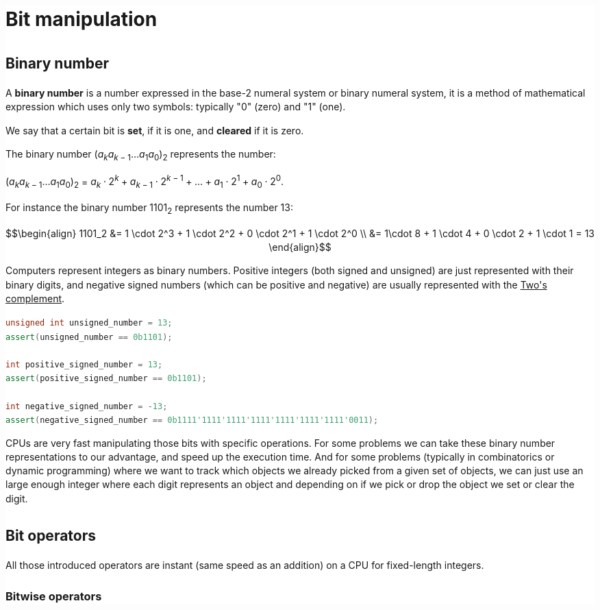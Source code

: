 # Bit manipulation

## Binary number

A **binary number** is a number expressed in the base-2 numeral system or binary numeral system, it is a method of mathematical expression which uses only two symbols: typically "0" (zero) and "1" (one).

We say that a certain bit is **set**, if it is one, and **cleared** if it is zero.

The binary number $(a_k a_{k-1} \dots a_1 a_0)_2$ represents the number:

$`(a_k a_{k-1} \dots a_1 a_0)_2`$ = $`a_k \cdot 2^k + a_{k-1} \cdot 2^{k-1} + \dots + a_1 \cdot 2^1 + a_0 \cdot 2^0.`$

For instance the binary number $1101_2$ represents the number $13$:

$$\begin{align}
1101_2 &= 1 \cdot 2^3 + 1 \cdot 2^2 + 0 \cdot 2^1 + 1 \cdot 2^0 \\
       &= 1\cdot 8 + 1 \cdot 4 + 0 \cdot 2 + 1 \cdot 1 = 13
\end{align}$$

Computers represent integers as binary numbers.
Positive integers (both signed and unsigned) are just represented with their binary digits, and negative signed numbers (which can be positive and negative) are usually represented with the [Two's complement](https://en.wikipedia.org/wiki/Two%27s_complement).


```cpp
unsigned int unsigned_number = 13;
assert(unsigned_number == 0b1101);

int positive_signed_number = 13;
assert(positive_signed_number == 0b1101);

int negative_signed_number = -13;
assert(negative_signed_number == 0b1111'1111'1111'1111'1111'1111'1111'0011);
```

CPUs are very fast manipulating those bits with specific operations.
For some problems we can take these binary number representations to our advantage, and speed up the execution time.
And for some problems (typically in combinatorics or dynamic programming) where we want to track which objects we already picked from a given set of objects, we can just use an large enough integer where each digit represents an object and depending on if we pick or drop the object we set or clear the digit.

## Bit operators

All those introduced operators are instant (same speed as an addition) on a CPU for fixed-length integers.

### Bitwise operators
